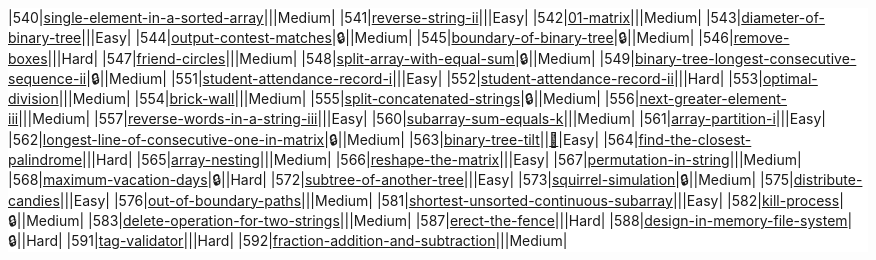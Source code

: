 |540|[single-element-in-a-sorted-array](https://leetcode-cn.com/problems/single-element-in-a-sorted-array)|||Medium|
|541|[reverse-string-ii](https://leetcode-cn.com/problems/reverse-string-ii)|||Easy|
|542|[01-matrix](https://leetcode-cn.com/problems/01-matrix)|||Medium|
|543|[diameter-of-binary-tree](https://leetcode-cn.com/problems/diameter-of-binary-tree)|||Easy|
|544|[output-contest-matches](https://leetcode-cn.com/problems/output-contest-matches)|:lock:||Medium|
|545|[boundary-of-binary-tree](https://leetcode-cn.com/problems/boundary-of-binary-tree)|:lock:||Medium|
|546|[remove-boxes](https://leetcode-cn.com/problems/remove-boxes)|||Hard|
|547|[friend-circles](https://leetcode-cn.com/problems/friend-circles)|||Medium|
|548|[split-array-with-equal-sum](https://leetcode-cn.com/problems/split-array-with-equal-sum)|:lock:||Medium|
|549|[binary-tree-longest-consecutive-sequence-ii](https://leetcode-cn.com/problems/binary-tree-longest-consecutive-sequence-ii)|:lock:||Medium|
|551|[student-attendance-record-i](https://leetcode-cn.com/problems/student-attendance-record-i)|||Easy|
|552|[student-attendance-record-ii](https://leetcode-cn.com/problems/student-attendance-record-ii)|||Hard|
|553|[optimal-division](https://leetcode-cn.com/problems/optimal-division)|||Medium|
|554|[brick-wall](https://leetcode-cn.com/problems/brick-wall)|||Medium|
|555|[split-concatenated-strings](https://leetcode-cn.com/problems/split-concatenated-strings)|:lock:||Medium|
|556|[next-greater-element-iii](https://leetcode-cn.com/problems/next-greater-element-iii)|||Medium|
|557|[reverse-words-in-a-string-iii](https://leetcode-cn.com/problems/reverse-words-in-a-string-iii)|||Easy|
|560|[subarray-sum-equals-k](https://leetcode-cn.com/problems/subarray-sum-equals-k)|||Medium|
|561|[array-partition-i](https://leetcode-cn.com/problems/array-partition-i)|||Easy|
|562|[longest-line-of-consecutive-one-in-matrix](https://leetcode-cn.com/problems/longest-line-of-consecutive-one-in-matrix)|:lock:||Medium|
|563|[binary-tree-tilt](https://leetcode-cn.com/problems/binary-tree-tilt)||[:memo:](https://leetcode-cn.com/articles/binary-tree-tilt/)|Easy|
|564|[find-the-closest-palindrome](https://leetcode-cn.com/problems/find-the-closest-palindrome)|||Hard|
|565|[array-nesting](https://leetcode-cn.com/problems/array-nesting)|||Medium|
|566|[reshape-the-matrix](https://leetcode-cn.com/problems/reshape-the-matrix)|||Easy|
|567|[permutation-in-string](https://leetcode-cn.com/problems/permutation-in-string)|||Medium|
|568|[maximum-vacation-days](https://leetcode-cn.com/problems/maximum-vacation-days)|:lock:||Hard|
|572|[subtree-of-another-tree](https://leetcode-cn.com/problems/subtree-of-another-tree)|||Easy|
|573|[squirrel-simulation](https://leetcode-cn.com/problems/squirrel-simulation)|:lock:||Medium|
|575|[distribute-candies](https://leetcode-cn.com/problems/distribute-candies)|||Easy|
|576|[out-of-boundary-paths](https://leetcode-cn.com/problems/out-of-boundary-paths)|||Medium|
|581|[shortest-unsorted-continuous-subarray](https://leetcode-cn.com/problems/shortest-unsorted-continuous-subarray)|||Easy|
|582|[kill-process](https://leetcode-cn.com/problems/kill-process)|:lock:||Medium|
|583|[delete-operation-for-two-strings](https://leetcode-cn.com/problems/delete-operation-for-two-strings)|||Medium|
|587|[erect-the-fence](https://leetcode-cn.com/problems/erect-the-fence)|||Hard|
|588|[design-in-memory-file-system](https://leetcode-cn.com/problems/design-in-memory-file-system)|:lock:||Hard|
|591|[tag-validator](https://leetcode-cn.com/problems/tag-validator)|||Hard|
|592|[fraction-addition-and-subtraction](https://leetcode-cn.com/problems/fraction-addition-and-subtraction)|||Medium|